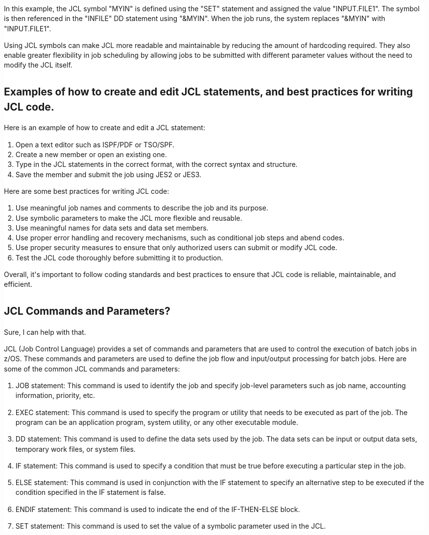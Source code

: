 In this example, the JCL symbol "MYIN" is defined using the "SET" statement and assigned the value "INPUT.FILE1". The symbol is then referenced in the "INFILE" DD statement using "&MYIN". When the job runs, the system replaces "&MYIN" with "INPUT.FILE1".

Using JCL symbols can make JCL more readable and maintainable by reducing the amount of hardcoding required. They also enable greater flexibility in job scheduling by allowing jobs to be submitted with different parameter values without the need to modify the JCL itself.

## Examples of how to create and edit JCL statements, and best practices for writing JCL code.
Here is an example of how to create and edit a JCL statement:

1. Open a text editor such as ISPF/PDF or TSO/SPF.
2. Create a new member or open an existing one.
3. Type in the JCL statements in the correct format, with the correct syntax and structure.
4. Save the member and submit the job using JES2 or JES3.

Here are some best practices for writing JCL code:

1. Use meaningful job names and comments to describe the job and its purpose.
2. Use symbolic parameters to make the JCL more flexible and reusable.
3. Use meaningful names for data sets and data set members.
4. Use proper error handling and recovery mechanisms, such as conditional job steps and abend codes.
5. Use proper security measures to ensure that only authorized users can submit or modify JCL code.
6. Test the JCL code thoroughly before submitting it to production.

Overall, it's important to follow coding standards and best practices to ensure that JCL code is reliable, maintainable, and efficient.

## JCL Commands and Parameters?
Sure, I can help with that. 

JCL (Job Control Language) provides a set of commands and parameters that are used to control the execution of batch jobs in z/OS. These commands and parameters are used to define the job flow and input/output processing for batch jobs. Here are some of the common JCL commands and parameters:

1. JOB statement: This command is used to identify the job and specify job-level parameters such as job name, accounting information, priority, etc.

2. EXEC statement: This command is used to specify the program or utility that needs to be executed as part of the job. The program can be an application program, system utility, or any other executable module.

3. DD statement: This command is used to define the data sets used by the job. The data sets can be input or output data sets, temporary work files, or system files.

4. IF statement: This command is used to specify a condition that must be true before executing a particular step in the job.

5. ELSE statement: This command is used in conjunction with the IF statement to specify an alternative step to be executed if the condition specified in the IF statement is false.

6. ENDIF statement: This command is used to indicate the end of the IF-THEN-ELSE block.

7. SET statement: This command is used to set the value of a symbolic parameter used in the JCL.
